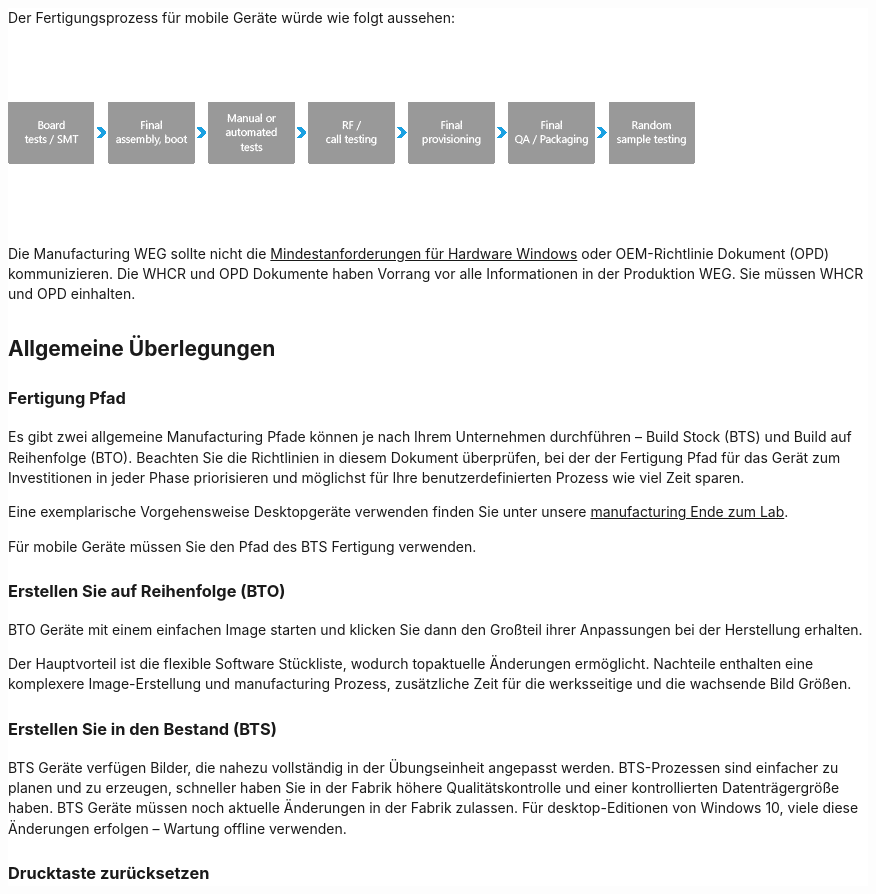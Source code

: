 Der Fertigungsprozess für mobile Geräte würde wie folgt aussehen:

![Generische mobilen Fertigungsprozess](images/generic-mobile-manufacturing-process.png)

Die Manufacturing WEG sollte nicht die [Mindestanforderungen für Hardware Windows](https://msdn.microsoft.com/library/windows/hardware/dn915086.aspx) oder OEM-Richtlinie Dokument (OPD) kommunizieren. Die WHCR und OPD Dokumente haben Vorrang vor alle Informationen in der Produktion WEG. Sie müssen WHCR und OPD einhalten.

## <a name="overall-considerations"></a>Allgemeine Überlegungen

### <a name="manufacturing-path"></a>Fertigung Pfad

Es gibt zwei allgemeine Manufacturing Pfade können je nach Ihrem Unternehmen durchführen – Build Stock (BTS) und Build auf Reihenfolge (BTO). Beachten Sie die Richtlinien in diesem Dokument überprüfen, bei der der Fertigung Pfad für das Gerät zum Investitionen in jeder Phase priorisieren und möglichst für Ihre benutzerdefinierten Prozess wie viel Zeit sparen. 

Eine exemplarische Vorgehensweise Desktopgeräte verwenden finden Sie unter unsere [manufacturing Ende zum Lab](http://go.microsoft.com/fwlink/p/?LinkId=526101).

Für mobile Geräte müssen Sie den Pfad des BTS Fertigung verwenden.

### <a name="build-to-order-bto"></a>Erstellen Sie auf Reihenfolge (BTO)

BTO Geräte mit einem einfachen Image starten und klicken Sie dann den Großteil ihrer Anpassungen bei der Herstellung erhalten.

Der Hauptvorteil ist die flexible Software Stückliste, wodurch topaktuelle Änderungen ermöglicht. Nachteile enthalten eine komplexere Image-Erstellung und manufacturing Prozess, zusätzliche Zeit für die werksseitige und die wachsende Bild Größen. 

### <a name="build-to-stock-bts"></a>Erstellen Sie in den Bestand (BTS)

BTS Geräte verfügen Bilder, die nahezu vollständig in der Übungseinheit angepasst werden. BTS-Prozessen sind einfacher zu planen und zu erzeugen, schneller haben Sie in der Fabrik höhere Qualitätskontrolle und einer kontrollierten Datenträgergröße haben. BTS Geräte müssen noch aktuelle Änderungen in der Fabrik zulassen. Für desktop-Editionen von Windows 10, viele diese Änderungen erfolgen – Wartung offline verwenden.

### <a name="push-button-reset"></a>Drucktaste zurücksetzen
